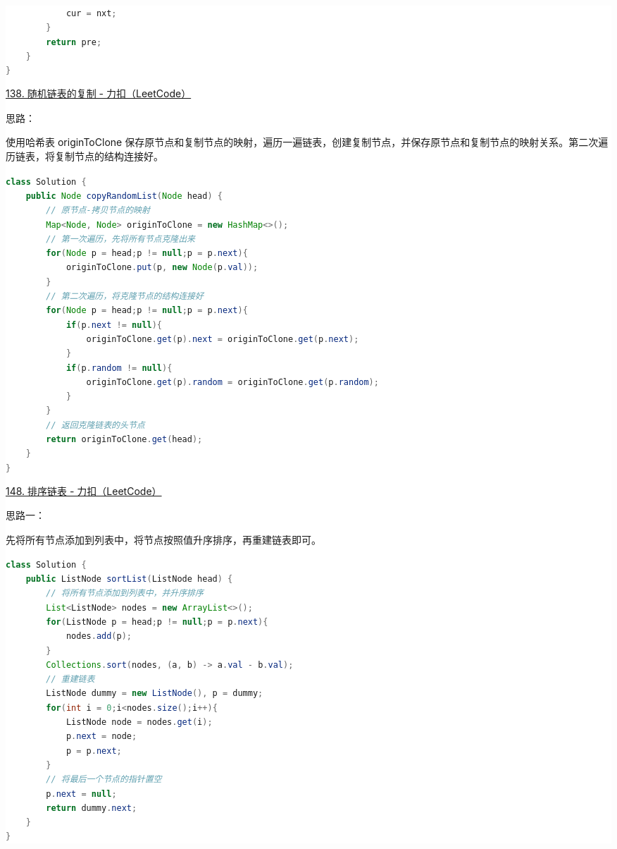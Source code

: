 ```java
            cur = nxt;
        }
        return pre;
    }
}
```

[138. 随机链表的复制 - 力扣（LeetCode）](https://leetcode.cn/problems/copy-list-with-random-pointer/?envType=study-plan-v2&envId=top-100-liked)

思路：

使用哈希表 originToClone 保存原节点和复制节点的映射，遍历一遍链表，创建复制节点，并保存原节点和复制节点的映射关系。第二次遍历链表，将复制节点的结构连接好。

```java
class Solution {
    public Node copyRandomList(Node head) {
        // 原节点-拷贝节点的映射
        Map<Node, Node> originToClone = new HashMap<>();
        // 第一次遍历，先将所有节点克隆出来
        for(Node p = head;p != null;p = p.next){
            originToClone.put(p, new Node(p.val));
        }
        // 第二次遍历，将克隆节点的结构连接好
        for(Node p = head;p != null;p = p.next){
            if(p.next != null){
                originToClone.get(p).next = originToClone.get(p.next);
            }
            if(p.random != null){
                originToClone.get(p).random = originToClone.get(p.random);
            }
        }
        // 返回克隆链表的头节点
        return originToClone.get(head);
    }
}
```

[148. 排序链表 - 力扣（LeetCode）](https://leetcode.cn/problems/sort-list/description/?envType=study-plan-v2&envId=top-100-liked)

思路一：

先将所有节点添加到列表中，将节点按照值升序排序，再重建链表即可。

```java
class Solution {
    public ListNode sortList(ListNode head) {
        // 将所有节点添加到列表中，并升序排序
        List<ListNode> nodes = new ArrayList<>();
        for(ListNode p = head;p != null;p = p.next){
            nodes.add(p);
        }
        Collections.sort(nodes, (a, b) -> a.val - b.val);
        // 重建链表
        ListNode dummy = new ListNode(), p = dummy;
        for(int i = 0;i<nodes.size();i++){
            ListNode node = nodes.get(i);
            p.next = node;
            p = p.next;
        }
        // 将最后一个节点的指针置空
        p.next = null;
        return dummy.next;
    }
}
```
